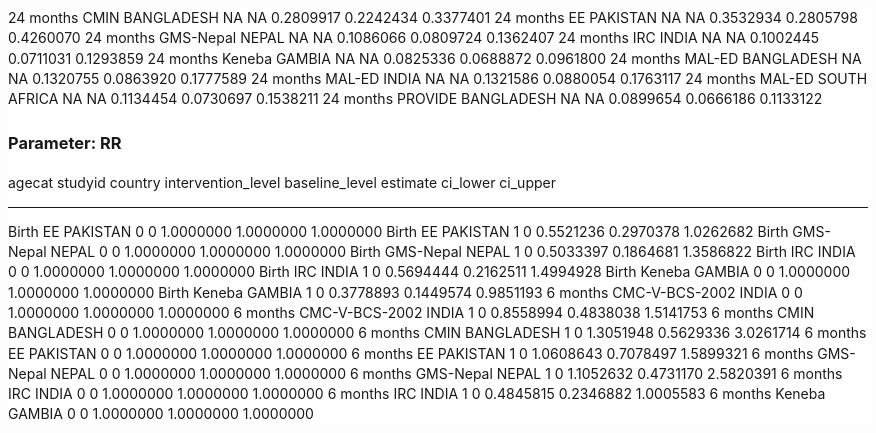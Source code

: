 24 months   CMIN             BANGLADESH     NA                   NA                0.2809917   0.2242434   0.3377401
24 months   EE               PAKISTAN       NA                   NA                0.3532934   0.2805798   0.4260070
24 months   GMS-Nepal        NEPAL          NA                   NA                0.1086066   0.0809724   0.1362407
24 months   IRC              INDIA          NA                   NA                0.1002445   0.0711031   0.1293859
24 months   Keneba           GAMBIA         NA                   NA                0.0825336   0.0688872   0.0961800
24 months   MAL-ED           BANGLADESH     NA                   NA                0.1320755   0.0863920   0.1777589
24 months   MAL-ED           INDIA          NA                   NA                0.1321586   0.0880054   0.1763117
24 months   MAL-ED           SOUTH AFRICA   NA                   NA                0.1134454   0.0730697   0.1538211
24 months   PROVIDE          BANGLADESH     NA                   NA                0.0899654   0.0666186   0.1133122


### Parameter: RR


agecat      studyid          country        intervention_level   baseline_level     estimate    ci_lower    ci_upper
----------  ---------------  -------------  -------------------  ---------------  ----------  ----------  ----------
Birth       EE               PAKISTAN       0                    0                 1.0000000   1.0000000   1.0000000
Birth       EE               PAKISTAN       1                    0                 0.5521236   0.2970378   1.0262682
Birth       GMS-Nepal        NEPAL          0                    0                 1.0000000   1.0000000   1.0000000
Birth       GMS-Nepal        NEPAL          1                    0                 0.5033397   0.1864681   1.3586822
Birth       IRC              INDIA          0                    0                 1.0000000   1.0000000   1.0000000
Birth       IRC              INDIA          1                    0                 0.5694444   0.2162511   1.4994928
Birth       Keneba           GAMBIA         0                    0                 1.0000000   1.0000000   1.0000000
Birth       Keneba           GAMBIA         1                    0                 0.3778893   0.1449574   0.9851193
6 months    CMC-V-BCS-2002   INDIA          0                    0                 1.0000000   1.0000000   1.0000000
6 months    CMC-V-BCS-2002   INDIA          1                    0                 0.8558994   0.4838038   1.5141753
6 months    CMIN             BANGLADESH     0                    0                 1.0000000   1.0000000   1.0000000
6 months    CMIN             BANGLADESH     1                    0                 1.3051948   0.5629336   3.0261714
6 months    EE               PAKISTAN       0                    0                 1.0000000   1.0000000   1.0000000
6 months    EE               PAKISTAN       1                    0                 1.0608643   0.7078497   1.5899321
6 months    GMS-Nepal        NEPAL          0                    0                 1.0000000   1.0000000   1.0000000
6 months    GMS-Nepal        NEPAL          1                    0                 1.1052632   0.4731170   2.5820391
6 months    IRC              INDIA          0                    0                 1.0000000   1.0000000   1.0000000
6 months    IRC              INDIA          1                    0                 0.4845815   0.2346882   1.0005583
6 months    Keneba           GAMBIA         0                    0                 1.0000000   1.0000000   1.0000000